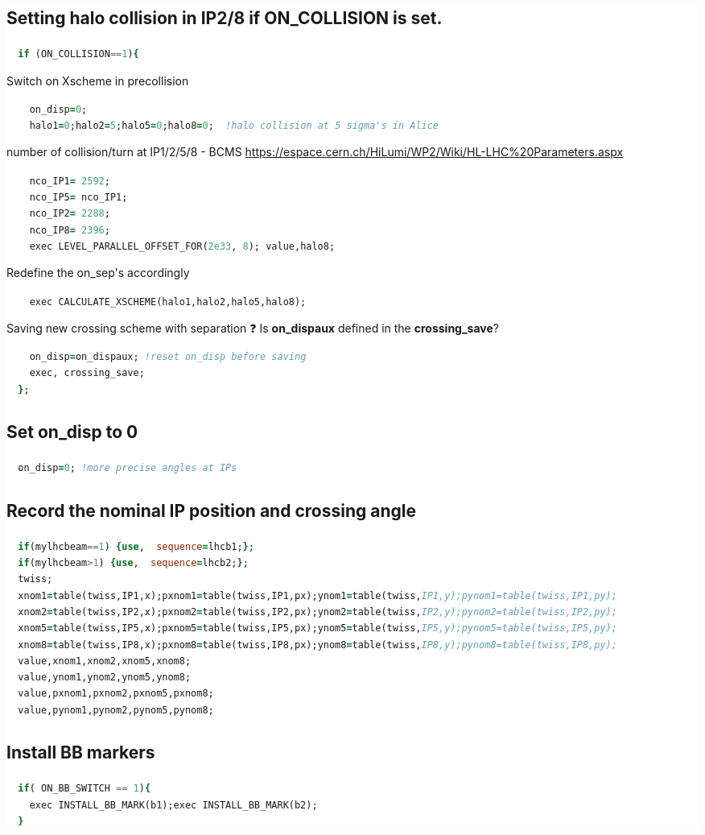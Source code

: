 ## Setting halo collision in IP2/8 if ON_COLLISION is set.
```fortran
  if (ON_COLLISION==1){
```
Switch on Xscheme in precollision
```fortran
    on_disp=0;
    halo1=0;halo2=5;halo5=0;halo8=0;  !halo collision at 5 sigma's in Alice
```
number of collision/turn at IP1/2/5/8 - BCMS https://espace.cern.ch/HiLumi/WP2/Wiki/HL-LHC%20Parameters.aspx
```fortran
    nco_IP1= 2592;
    nco_IP5= nco_IP1;
    nco_IP2= 2288;
    nco_IP8= 2396;
    exec LEVEL_PARALLEL_OFFSET_FOR(2e33, 8); value,halo8;
```
Redefine the on_sep's accordingly
```fortran
    exec CALCULATE_XSCHEME(halo1,halo2,halo5,halo8);
```
Saving new crossing scheme with separation
:question: Is **on_dispaux** defined in the **crossing_save**?
```fortran
    on_disp=on_dispaux; !reset on_disp before saving
    exec, crossing_save;
  };

```
## Set on_disp to 0
```fortran
  on_disp=0; !more precise angles at IPs

```
## Record the nominal IP position and crossing angle
```fortran
  if(mylhcbeam==1) {use,  sequence=lhcb1;};
  if(mylhcbeam>1) {use,  sequence=lhcb2;};
  twiss;
  xnom1=table(twiss,IP1,x);pxnom1=table(twiss,IP1,px);ynom1=table(twiss,IP1,y);pynom1=table(twiss,IP1,py);
  xnom2=table(twiss,IP2,x);pxnom2=table(twiss,IP2,px);ynom2=table(twiss,IP2,y);pynom2=table(twiss,IP2,py);
  xnom5=table(twiss,IP5,x);pxnom5=table(twiss,IP5,px);ynom5=table(twiss,IP5,y);pynom5=table(twiss,IP5,py);
  xnom8=table(twiss,IP8,x);pxnom8=table(twiss,IP8,px);ynom8=table(twiss,IP8,y);pynom8=table(twiss,IP8,py);
  value,xnom1,xnom2,xnom5,xnom8;
  value,ynom1,ynom2,ynom5,ynom8;
  value,pxnom1,pxnom2,pxnom5,pxnom8;
  value,pynom1,pynom2,pynom5,pynom8;

```
## Install BB markers
```fortran
  if( ON_BB_SWITCH == 1){
    exec INSTALL_BB_MARK(b1);exec INSTALL_BB_MARK(b2);
  }

```